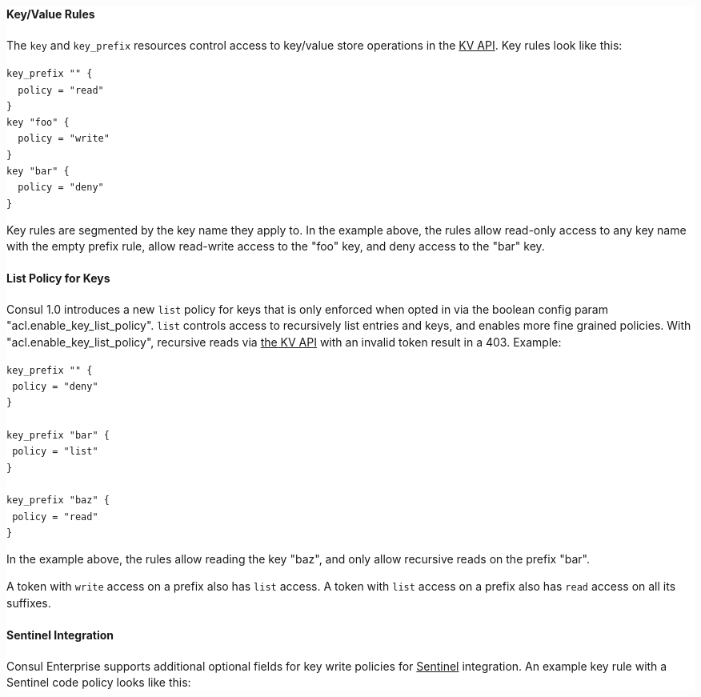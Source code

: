 #### Key/Value Rules

The `key` and `key_prefix` resources control access to key/value store operations in the [KV API](/api/kv.html). Key
rules look like this:

```text
key_prefix "" {
  policy = "read"
}
key "foo" {
  policy = "write"
}
key "bar" {
  policy = "deny"
}
```

Key rules are segmented by the key name they apply to. In the example above, the rules allow read-only access
to any key name with the empty prefix rule, allow read-write access to the "foo" key, and deny access to the "bar" key.

#### List Policy for Keys

Consul 1.0 introduces a new `list` policy for keys that is only enforced when opted in via the boolean config param "acl.enable_key_list_policy".
`list` controls access to recursively list entries and keys, and enables more fine grained policies. With "acl.enable_key_list_policy",
recursive reads via [the KV API](/api/kv.html#recurse) with an invalid token result in a 403. Example:

```text
key_prefix "" {
 policy = "deny"
}

key_prefix "bar" {
 policy = "list"
}

key_prefix "baz" {
 policy = "read"
}
```

In the example above, the rules allow reading the key "baz", and only allow recursive reads on the prefix "bar".

A token with `write` access on a prefix also has `list` access. A token with `list` access on a prefix also has `read` access on all its suffixes.

#### Sentinel Integration

Consul Enterprise supports additional optional fields for key write policies for
[Sentinel](https://docs.hashicorp.com/sentinel/app/consul/) integration. An example key rule with a
Sentinel code policy looks like this:
